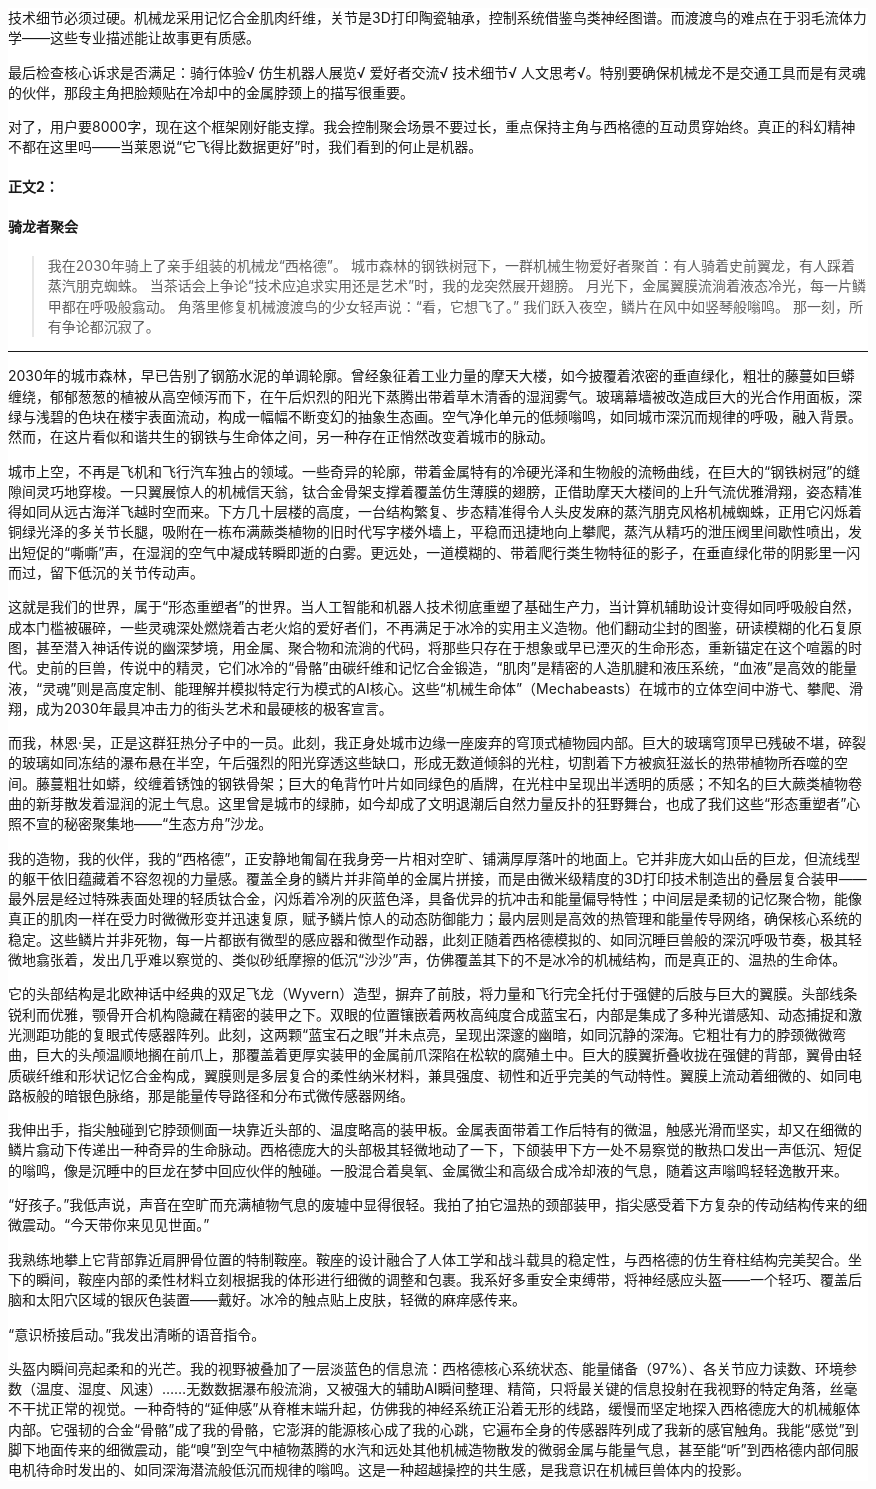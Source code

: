 技术细节必须过硬。机械龙采用记忆合金肌肉纤维，关节是3D打印陶瓷轴承，控制系统借鉴鸟类神经图谱。而渡渡鸟的难点在于羽毛流体力学——这些专业描述能让故事更有质感。

最后检查核心诉求是否满足：骑行体验√ 仿生机器人展览√ 爱好者交流√ 技术细节√ 人文思考√。特别要确保机械龙不是交通工具而是有灵魂的伙伴，那段主角把脸颊贴在冷却中的金属脖颈上的描写很重要。

对了，用户要8000字，现在这个框架刚好能支撑。我会控制聚会场景不要过长，重点保持主角与西格德的互动贯穿始终。真正的科幻精神不都在这里吗——当莱恩说“它飞得比数据更好”时，我们看到的何止是机器。

#### 正文2：

#### 骑龙者聚会
>我在2030年骑上了亲手组装的机械龙“西格德”。
>城市森林的钢铁树冠下，一群机械生物爱好者聚首：有人骑着史前翼龙，有人踩着蒸汽朋克蜘蛛。
>当茶话会上争论“技术应追求实用还是艺术”时，我的龙突然展开翅膀。
>月光下，金属翼膜流淌着液态冷光，每一片鳞甲都在呼吸般翕动。
>角落里修复机械渡渡鸟的少女轻声说：“看，它想飞了。”
>我们跃入夜空，鳞片在风中如竖琴般嗡鸣。
>那一刻，所有争论都沉寂了。
---

2030年的城市森林，早已告别了钢筋水泥的单调轮廓。曾经象征着工业力量的摩天大楼，如今披覆着浓密的垂直绿化，粗壮的藤蔓如巨蟒缠绕，郁郁葱葱的植被从高空倾泻而下，在午后炽烈的阳光下蒸腾出带着草木清香的湿润雾气。玻璃幕墙被改造成巨大的光合作用面板，深绿与浅碧的色块在楼宇表面流动，构成一幅幅不断变幻的抽象生态画。空气净化单元的低频嗡鸣，如同城市深沉而规律的呼吸，融入背景。然而，在这片看似和谐共生的钢铁与生命体之间，另一种存在正悄然改变着城市的脉动。

城市上空，不再是飞机和飞行汽车独占的领域。一些奇异的轮廓，带着金属特有的冷硬光泽和生物般的流畅曲线，在巨大的“钢铁树冠”的缝隙间灵巧地穿梭。一只翼展惊人的机械信天翁，钛合金骨架支撑着覆盖仿生薄膜的翅膀，正借助摩天大楼间的上升气流优雅滑翔，姿态精准得如同从远古海洋飞越时空而来。下方几十层楼的高度，一台结构繁复、步态精准得令人头皮发麻的蒸汽朋克风格机械蜘蛛，正用它闪烁着铜绿光泽的多关节长腿，吸附在一栋布满蕨类植物的旧时代写字楼外墙上，平稳而迅捷地向上攀爬，蒸汽从精巧的泄压阀里间歇性喷出，发出短促的“嘶嘶”声，在湿润的空气中凝成转瞬即逝的白雾。更远处，一道模糊的、带着爬行类生物特征的影子，在垂直绿化带的阴影里一闪而过，留下低沉的关节传动声。

这就是我们的世界，属于“形态重塑者”的世界。当人工智能和机器人技术彻底重塑了基础生产力，当计算机辅助设计变得如同呼吸般自然，成本门槛被碾碎，一些灵魂深处燃烧着古老火焰的爱好者们，不再满足于冰冷的实用主义造物。他们翻动尘封的图鉴，研读模糊的化石复原图，甚至潜入神话传说的幽深梦境，用金属、聚合物和流淌的代码，将那些只存在于想象或早已湮灭的生命形态，重新锚定在这个喧嚣的时代。史前的巨兽，传说中的精灵，它们冰冷的“骨骼”由碳纤维和记忆合金锻造，“肌肉”是精密的人造肌腱和液压系统，“血液”是高效的能量液，“灵魂”则是高度定制、能理解并模拟特定行为模式的AI核心。这些“机械生命体”（Mechabeasts）在城市的立体空间中游弋、攀爬、滑翔，成为2030年最具冲击力的街头艺术和最硬核的极客宣言。

而我，林恩·吴，正是这群狂热分子中的一员。此刻，我正身处城市边缘一座废弃的穹顶式植物园内部。巨大的玻璃穹顶早已残破不堪，碎裂的玻璃如同冻结的瀑布悬在半空，午后强烈的阳光穿透这些缺口，形成无数道倾斜的光柱，切割着下方被疯狂滋长的热带植物所吞噬的空间。藤蔓粗壮如蟒，绞缠着锈蚀的钢铁骨架；巨大的龟背竹叶片如同绿色的盾牌，在光柱中呈现出半透明的质感；不知名的巨大蕨类植物卷曲的新芽散发着湿润的泥土气息。这里曾是城市的绿肺，如今却成了文明退潮后自然力量反扑的狂野舞台，也成了我们这些“形态重塑者”心照不宣的秘密聚集地——“生态方舟”沙龙。

我的造物，我的伙伴，我的“西格德”，正安静地匍匐在我身旁一片相对空旷、铺满厚厚落叶的地面上。它并非庞大如山岳的巨龙，但流线型的躯干依旧蕴藏着不容忽视的力量感。覆盖全身的鳞片并非简单的金属片拼接，而是由微米级精度的3D打印技术制造出的叠层复合装甲——最外层是经过特殊表面处理的轻质钛合金，闪烁着冷冽的灰蓝色泽，具备优异的抗冲击和能量偏导特性；中间层是柔韧的记忆聚合物，能像真正的肌肉一样在受力时微微形变并迅速复原，赋予鳞片惊人的动态防御能力；最内层则是高效的热管理和能量传导网络，确保核心系统的稳定。这些鳞片并非死物，每一片都嵌有微型的感应器和微型作动器，此刻正随着西格德模拟的、如同沉睡巨兽般的深沉呼吸节奏，极其轻微地翕张着，发出几乎难以察觉的、类似砂纸摩擦的低沉“沙沙”声，仿佛覆盖其下的不是冰冷的机械结构，而是真正的、温热的生命体。

它的头部结构是北欧神话中经典的双足飞龙（Wyvern）造型，摒弃了前肢，将力量和飞行完全托付于强健的后肢与巨大的翼膜。头部线条锐利而优雅，颚骨开合机构隐藏在精密的装甲之下。双眼的位置镶嵌着两枚高纯度合成蓝宝石，内部是集成了多种光谱感知、动态捕捉和激光测距功能的复眼式传感器阵列。此刻，这两颗“蓝宝石之眼”并未点亮，呈现出深邃的幽暗，如同沉静的深海。它粗壮有力的脖颈微微弯曲，巨大的头颅温顺地搁在前爪上，那覆盖着更厚实装甲的金属前爪深陷在松软的腐殖土中。巨大的膜翼折叠收拢在强健的背部，翼骨由轻质碳纤维和形状记忆合金构成，翼膜则是多层复合的柔性纳米材料，兼具强度、韧性和近乎完美的气动特性。翼膜上流动着细微的、如同电路板般的暗银色脉络，那是能量传导路径和分布式微传感器网络。

我伸出手，指尖触碰到它脖颈侧面一块靠近头部的、温度略高的装甲板。金属表面带着工作后特有的微温，触感光滑而坚实，却又在细微的鳞片翕动下传递出一种奇异的生命脉动。西格德庞大的头部极其轻微地动了一下，下颌装甲下方一处不易察觉的散热口发出一声低沉、短促的嗡鸣，像是沉睡中的巨龙在梦中回应伙伴的触碰。一股混合着臭氧、金属微尘和高级合成冷却液的气息，随着这声嗡鸣轻轻逸散开来。

“好孩子。”我低声说，声音在空旷而充满植物气息的废墟中显得很轻。我拍了拍它温热的颈部装甲，指尖感受着下方复杂的传动结构传来的细微震动。“今天带你来见见世面。”

我熟练地攀上它背部靠近肩胛骨位置的特制鞍座。鞍座的设计融合了人体工学和战斗载具的稳定性，与西格德的仿生脊柱结构完美契合。坐下的瞬间，鞍座内部的柔性材料立刻根据我的体形进行细微的调整和包裹。我系好多重安全束缚带，将神经感应头盔——一个轻巧、覆盖后脑和太阳穴区域的银灰色装置——戴好。冰冷的触点贴上皮肤，轻微的麻痒感传来。

“意识桥接启动。”我发出清晰的语音指令。

头盔内瞬间亮起柔和的光芒。我的视野被叠加了一层淡蓝色的信息流：西格德核心系统状态、能量储备（97%）、各关节应力读数、环境参数（温度、湿度、风速）……无数数据瀑布般流淌，又被强大的辅助AI瞬间整理、精简，只将最关键的信息投射在我视野的特定角落，丝毫不干扰正常的视觉。一种奇特的“延伸感”从脊椎末端升起，仿佛我的神经系统正沿着无形的线路，缓慢而坚定地探入西格德庞大的机械躯体内部。它强韧的合金“骨骼”成了我的骨骼，它澎湃的能源核心成了我的心跳，它遍布全身的传感器阵列成了我新的感官触角。我能“感觉”到脚下地面传来的细微震动，能“嗅”到空气中植物蒸腾的水汽和远处其他机械造物散发的微弱金属与能量气息，甚至能“听”到西格德内部伺服电机待命时发出的、如同深海潜流般低沉而规律的嗡鸣。这是一种超越操控的共生感，是我意识在机械巨兽体内的投影。
